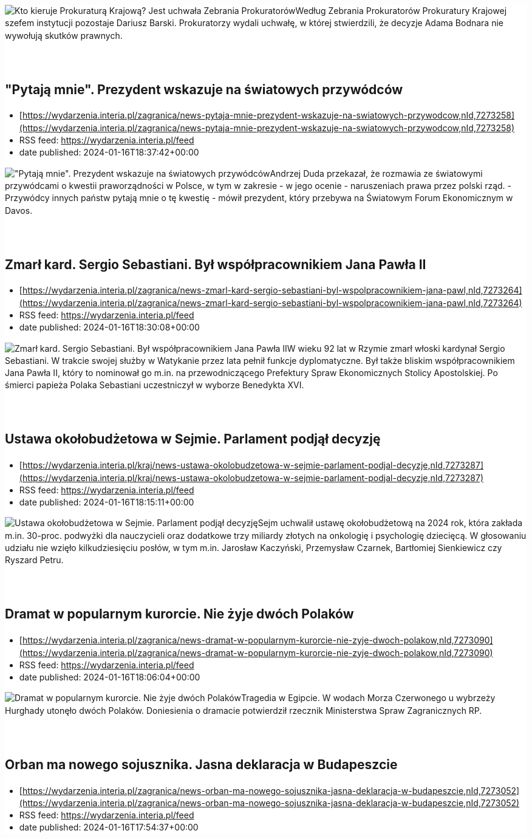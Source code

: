 <p><a href="https://wydarzenia.interia.pl/kraj/news-kto-kieruje-prokuratura-krajowa-jest-uchwala-zebrania-prokur,nId,7273292"><img align="left" alt="Kto kieruje Prokuraturą Krajową? Jest uchwała Zebrania Prokuratorów" src="https://i.iplsc.com/kto-kieruje-prokuratura-krajowa-jest-uchwala-zebrania-prokur/000IEMIMME5GW79O-C321.jpg" /></a>Według Zebrania Prokuratorów Prokuratury Krajowej szefem instytucji pozostaje Dariusz Barski. Prokuratorzy wydali uchwałę, w której stwierdzili, że decyzje Adama Bodnara nie wywołują skutków prawnych.</p><br clear="all" />

## "Pytają mnie". Prezydent wskazuje na światowych przywódców
 - [https://wydarzenia.interia.pl/zagranica/news-pytaja-mnie-prezydent-wskazuje-na-swiatowych-przywodcow,nId,7273258](https://wydarzenia.interia.pl/zagranica/news-pytaja-mnie-prezydent-wskazuje-na-swiatowych-przywodcow,nId,7273258)
 - RSS feed: https://wydarzenia.interia.pl/feed
 - date published: 2024-01-16T18:37:42+00:00

<p><a href="https://wydarzenia.interia.pl/zagranica/news-pytaja-mnie-prezydent-wskazuje-na-swiatowych-przywodcow,nId,7273258"><img align="left" alt="&quot;Pytają mnie&quot;. Prezydent wskazuje na światowych przywódców" src="https://i.iplsc.com/pytaja-mnie-prezydent-wskazuje-na-swiatowych-przywodcow/000IEM69G49Y1863-C321.jpg" /></a>Andrzej Duda przekazał, że rozmawia ze światowymi przywódcami o kwestii praworządności w Polsce, w tym w zakresie - w jego ocenie - naruszeniach prawa przez polski rząd. - Przywódcy innych państw pytają mnie o tę kwestię - mówił prezydent, który przebywa na Światowym Forum Ekonomicznym w Davos.</p><br clear="all" />

## Zmarł kard. Sergio Sebastiani. Był współpracownikiem Jana Pawła II
 - [https://wydarzenia.interia.pl/zagranica/news-zmarl-kard-sergio-sebastiani-byl-wspolpracownikiem-jana-pawl,nId,7273264](https://wydarzenia.interia.pl/zagranica/news-zmarl-kard-sergio-sebastiani-byl-wspolpracownikiem-jana-pawl,nId,7273264)
 - RSS feed: https://wydarzenia.interia.pl/feed
 - date published: 2024-01-16T18:30:08+00:00

<p><a href="https://wydarzenia.interia.pl/zagranica/news-zmarl-kard-sergio-sebastiani-byl-wspolpracownikiem-jana-pawl,nId,7273264"><img align="left" alt="Zmarł kard. Sergio Sebastiani. Był współpracownikiem Jana Pawła II" src="https://i.iplsc.com/zmarl-kard-sergio-sebastiani-byl-wspolpracownikiem-jana-pawl/000IEM856GTP6P26-C321.jpg" /></a>W wieku 92 lat w Rzymie zmarł włoski kardynał Sergio Sebastiani. W trakcie swojej służby w Watykanie przez lata pełnił funkcje dyplomatyczne. Był także bliskim współpracownikiem Jana Pawła II, który to nominował go m.in. na przewodniczącego Prefektury Spraw Ekonomicznych Stolicy Apostolskiej. Po śmierci papieża Polaka Sebastiani uczestniczył w wyborze Benedykta XVI.</p><br clear="all" />

## Ustawa okołobudżetowa w Sejmie. Parlament podjął decyzję
 - [https://wydarzenia.interia.pl/kraj/news-ustawa-okolobudzetowa-w-sejmie-parlament-podjal-decyzje,nId,7273287](https://wydarzenia.interia.pl/kraj/news-ustawa-okolobudzetowa-w-sejmie-parlament-podjal-decyzje,nId,7273287)
 - RSS feed: https://wydarzenia.interia.pl/feed
 - date published: 2024-01-16T18:15:11+00:00

<p><a href="https://wydarzenia.interia.pl/kraj/news-ustawa-okolobudzetowa-w-sejmie-parlament-podjal-decyzje,nId,7273287"><img align="left" alt="Ustawa okołobudżetowa w Sejmie. Parlament podjął decyzję" src="https://i.iplsc.com/ustawa-okolobudzetowa-w-sejmie-parlament-podjal-decyzje/000HZOJFGV4XBRWB-C321.jpg" /></a>Sejm uchwalił ustawę okołobudżetową na 2024 rok, która zakłada m.in. 30-proc. podwyżki dla nauczycieli oraz dodatkowe trzy miliardy złotych na onkologię i psychologię dziecięcą. W głosowaniu udziału nie wzięło kilkudziesięciu posłów, w tym m.in. Jarosław Kaczyński, Przemysław Czarnek, Bartłomiej Sienkiewicz czy Ryszard Petru.</p><br clear="all" />

## Dramat w popularnym kurorcie. Nie żyje dwóch Polaków
 - [https://wydarzenia.interia.pl/zagranica/news-dramat-w-popularnym-kurorcie-nie-zyje-dwoch-polakow,nId,7273090](https://wydarzenia.interia.pl/zagranica/news-dramat-w-popularnym-kurorcie-nie-zyje-dwoch-polakow,nId,7273090)
 - RSS feed: https://wydarzenia.interia.pl/feed
 - date published: 2024-01-16T18:06:04+00:00

<p><a href="https://wydarzenia.interia.pl/zagranica/news-dramat-w-popularnym-kurorcie-nie-zyje-dwoch-polakow,nId,7273090"><img align="left" alt="Dramat w popularnym kurorcie. Nie żyje dwóch Polaków" src="https://i.iplsc.com/dramat-w-popularnym-kurorcie-nie-zyje-dwoch-polakow/000IELUASXCVD966-C321.jpg" /></a>Tragedia w Egipcie. W wodach Morza Czerwonego u wybrzeży Hurghady utonęło dwóch Polaków. Doniesienia o dramacie potwierdził rzecznik Ministerstwa Spraw Zagranicznych RP.</p><br clear="all" />

## Orban ma nowego sojusznika. Jasna deklaracja w Budapeszcie
 - [https://wydarzenia.interia.pl/zagranica/news-orban-ma-nowego-sojusznika-jasna-deklaracja-w-budapeszcie,nId,7273052](https://wydarzenia.interia.pl/zagranica/news-orban-ma-nowego-sojusznika-jasna-deklaracja-w-budapeszcie,nId,7273052)
 - RSS feed: https://wydarzenia.interia.pl/feed
 - date published: 2024-01-16T17:54:37+00:00
